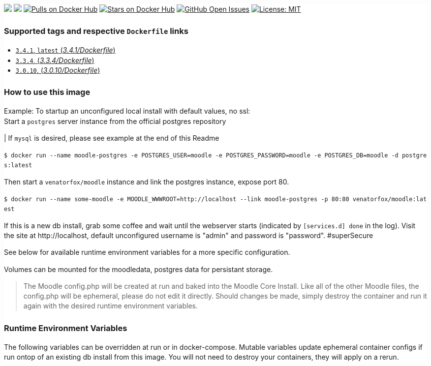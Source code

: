 [![](https://images.microbadger.com/badges/version/venatorfox/moodle:3.4.1.svg)](http://git.moodle.org/gw?p=moodle.git;a=tree;hb=refs/heads/MOODLE_34_STABLE "MOODLE_34_STABLE (3.4.1+)") [![](https://images.microbadger.com/badges/image/venatorfox/moodle:3.4.1.svg)](https://microbadger.com/images/venatorfox/moodle "View image metadata on MicroBadger") [![Pulls on Docker Hub](https://img.shields.io/docker/pulls/venatorfox/moodle.svg)](https://hub.docker.com/r/venatorfox/moodle)  [![Stars on Docker Hub](https://img.shields.io/docker/stars/venatorfox/moodle.svg)](https://hub.docker.com/r/venatorfox/moodle) [![GitHub Open Issues](https://img.shields.io/github/issues/Venator-Fox/docker-moodle.svg)](https://github.com/Venator-Fox/docker-moodle/issues) [![License: MIT](https://img.shields.io/badge/License-MIT-yellow.svg)](https://opensource.org/licenses/MIT)
### Supported tags and respective `Dockerfile` links

-   [`3.4.1`, `latest` (*3.4.1/Dockerfile*)](https://github.com/Venator-Fox/docker-moodle/blob/master/3.4.1%2B/Dockerfile)
-   [`3.3.4`, (*3.3.4/Dockerfile*)](https://github.com/Venator-Fox/docker-moodle/blob/master/3.3.4%2B/Dockerfile)
-   [`3.0.10`, (*3.0.10/Dockerfile*)](https://github.com/Venator-Fox/docker-moodle/blob/master/3.0.10/Dockerfile)

### How to use this image

Example: To startup an unconfigured local install with default values, no ssl:  
Start a `postgres` server instance from the official postgres repository

| If `mysql` is desired, please see example at the end of this Readme

```console
$ docker run --name moodle-postgres -e POSTGRES_USER=moodle -e POSTGRES_PASSWORD=moodle -e POSTGRES_DB=moodle -d postgres:latest
```

Then start a `venatorfox/moodle` instance and link the postgres instance, expose port 80.

```console
$ docker run --name some-moodle -e MOODLE_WWWROOT=http://localhost --link moodle-postgres -p 80:80 venatorfox/moodle:latest
```

If this is a new db install, grab some coffee and wait until the webserver starts (indicated by `[services.d] done` in the log).
Visit the site at http://localhost, default unconfigured username is "admin" and password is "password". #superSecure 

See below for available runtime environment variables for a more specific configuration.

Volumes can be mounted for the moodledata, postgres data for persistant storage.

> The Moodle config.php will be created at run and baked into the Moodle Core Install.
> Like all of the other Moodle files, the config.php will be ephemeral, please do not edit it directly.
> Should changes be made, simply destroy the container and run it again with the desired runtime environment variables.

### Runtime Environment Variables

The following variables can be overridden at run or in docker-compose. 
Mutable variables update ephemeral container configs if run ontop of an existing db install from this image. You will not need to destroy your containers, they will apply on a rerun.
